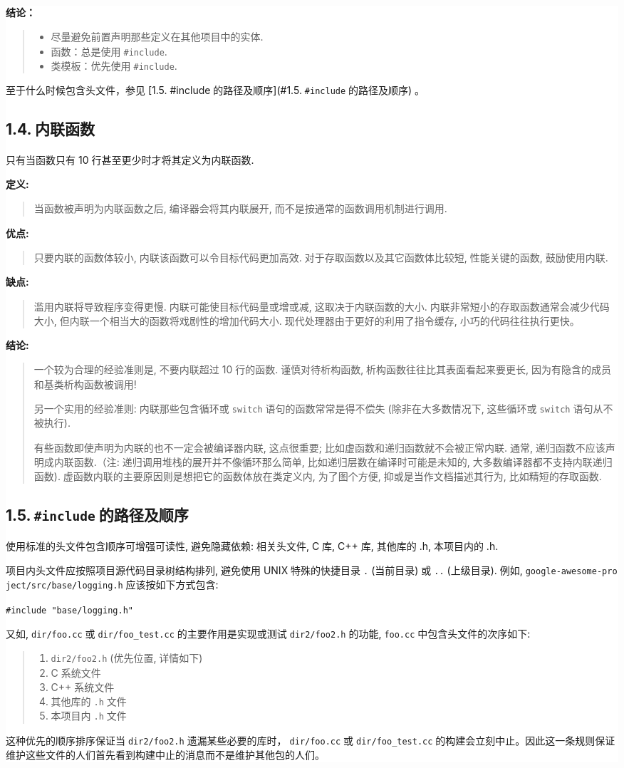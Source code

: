 **结论：**

> - 尽量避免前置声明那些定义在其他项目中的实体.
> - 函数：总是使用 `#include`.
> - 类模板：优先使用 `#include`.

至于什么时候包含头文件，参见 [1.5. #include 的路径及顺序](#1.5. `#include` 的路径及顺序) 。



## 1.4. 内联函数

只有当函数只有 10 行甚至更少时才将其定义为内联函数.

**定义:**

> 当函数被声明为内联函数之后, 编译器会将其内联展开, 而不是按通常的函数调用机制进行调用.

**优点:**

> 只要内联的函数体较小, 内联该函数可以令目标代码更加高效. 对于存取函数以及其它函数体比较短, 性能关键的函数, 鼓励使用内联.

**缺点:**

> 滥用内联将导致程序变得更慢. 内联可能使目标代码量或增或减, 这取决于内联函数的大小. 内联非常短小的存取函数通常会减少代码大小, 但内联一个相当大的函数将戏剧性的增加代码大小. 现代处理器由于更好的利用了指令缓存, 小巧的代码往往执行更快。

**结论:**

> 一个较为合理的经验准则是, 不要内联超过 10 行的函数. 谨慎对待析构函数, 析构函数往往比其表面看起来要更长, 因为有隐含的成员和基类析构函数被调用!
>
> 另一个实用的经验准则: 内联那些包含循环或 `switch` 语句的函数常常是得不偿失 (除非在大多数情况下, 这些循环或 `switch` 语句从不被执行).
>
> 有些函数即使声明为内联的也不一定会被编译器内联, 这点很重要; 比如虚函数和递归函数就不会被正常内联.  通常,  递归函数不应该声明成内联函数.（注: 递归调用堆栈的展开并不像循环那么简单, 比如递归层数在编译时可能是未知的,  大多数编译器都不支持内联递归函数). 虚函数内联的主要原因则是想把它的函数体放在类定义内, 为了图个方便, 抑或是当作文档描述其行为,  比如精短的存取函数.



## 1.5. `#include` 的路径及顺序

使用标准的头文件包含顺序可增强可读性, 避免隐藏依赖: 相关头文件, C 库, C++ 库, 其他库的 .h, 本项目内的 .h.

项目内头文件应按照项目源代码目录树结构排列, 避免使用 UNIX 特殊的快捷目录 `.` (当前目录) 或 `..` (上级目录). 例如, `google-awesome-project/src/base/logging.h` 应该按如下方式包含:

```
#include "base/logging.h"
```

又如, `dir/foo.cc` 或 `dir/foo_test.cc` 的主要作用是实现或测试 `dir2/foo2.h` 的功能, `foo.cc` 中包含头文件的次序如下:

> 1. `dir2/foo2.h` (优先位置, 详情如下)
> 2. C 系统文件
> 3. C++ 系统文件
> 4. 其他库的 `.h` 文件
> 5. 本项目内 `.h` 文件

这种优先的顺序排序保证当 `dir2/foo2.h` 遗漏某些必要的库时， `dir/foo.cc` 或 `dir/foo_test.cc` 的构建会立刻中止。因此这一条规则保证维护这些文件的人们首先看到构建中止的消息而不是维护其他包的人们。
